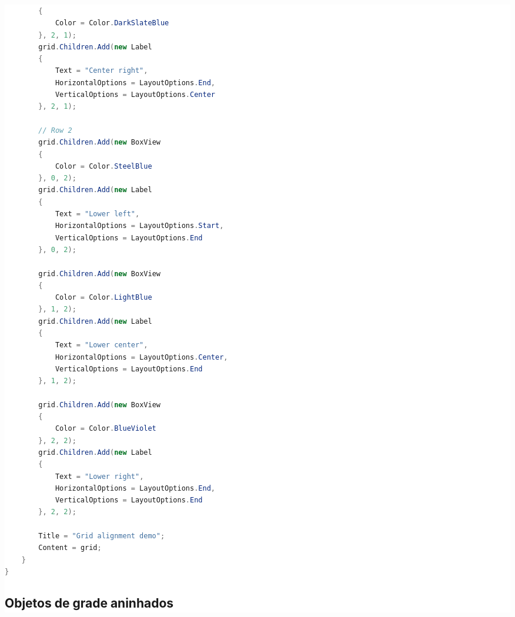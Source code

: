 ```csharp
        {
            Color = Color.DarkSlateBlue
        }, 2, 1);
        grid.Children.Add(new Label
        {
            Text = "Center right",
            HorizontalOptions = LayoutOptions.End,
            VerticalOptions = LayoutOptions.Center
        }, 2, 1);

        // Row 2
        grid.Children.Add(new BoxView
        {
            Color = Color.SteelBlue
        }, 0, 2);
        grid.Children.Add(new Label
        {
            Text = "Lower left",
            HorizontalOptions = LayoutOptions.Start,
            VerticalOptions = LayoutOptions.End
        }, 0, 2);

        grid.Children.Add(new BoxView
        {
            Color = Color.LightBlue
        }, 1, 2);
        grid.Children.Add(new Label
        {
            Text = "Lower center",
            HorizontalOptions = LayoutOptions.Center,
            VerticalOptions = LayoutOptions.End
        }, 1, 2);

        grid.Children.Add(new BoxView
        {
            Color = Color.BlueViolet
        }, 2, 2);
        grid.Children.Add(new Label
        {
            Text = "Lower right",
            HorizontalOptions = LayoutOptions.End,
            VerticalOptions = LayoutOptions.End
        }, 2, 2);

        Title = "Grid alignment demo";
        Content = grid;
    }
}
```

## <a name="nested-grid-objects"></a>Objetos de grade aninhados
